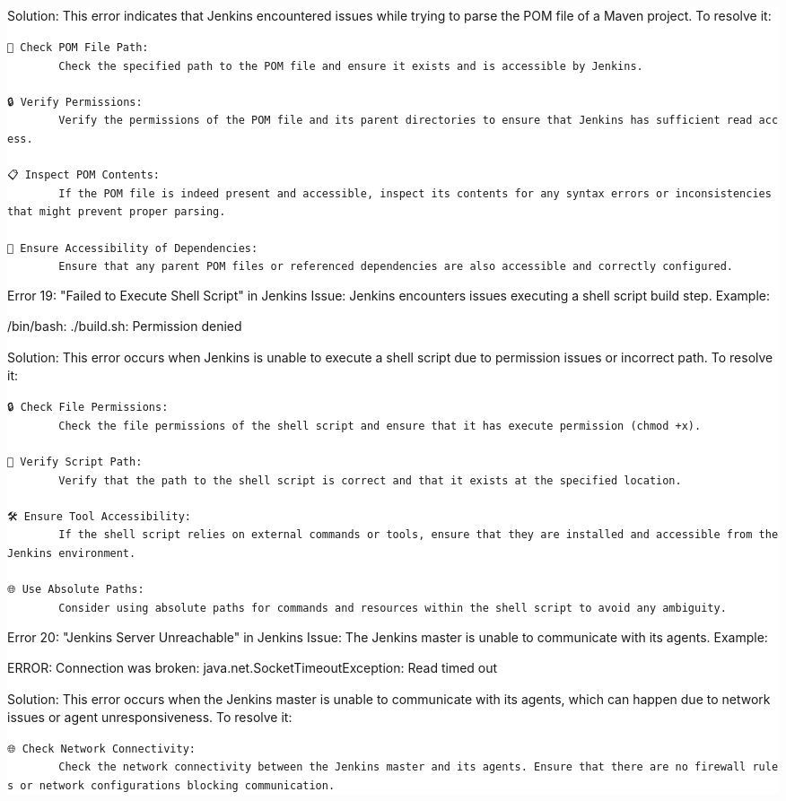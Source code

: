 Solution:
This error indicates that Jenkins encountered issues while trying to parse the POM file of a Maven project. To resolve it:

    📂 Check POM File Path:
            Check the specified path to the POM file and ensure it exists and is accessible by Jenkins.

    🔒 Verify Permissions:
            Verify the permissions of the POM file and its parent directories to ensure that Jenkins has sufficient read access.

    📋 Inspect POM Contents:
            If the POM file is indeed present and accessible, inspect its contents for any syntax errors or inconsistencies that might prevent proper parsing.

    🔄 Ensure Accessibility of Dependencies:
            Ensure that any parent POM files or referenced dependencies are also accessible and correctly configured.

Error 19: "Failed to Execute Shell Script" in Jenkins
Issue:
Jenkins encounters issues executing a shell script build step.
Example:

/bin/bash: ./build.sh: Permission denied

Solution:
This error occurs when Jenkins is unable to execute a shell script due to permission issues or incorrect path. To resolve it:

    🔒 Check File Permissions:
            Check the file permissions of the shell script and ensure that it has execute permission (chmod +x).

    📂 Verify Script Path:
            Verify that the path to the shell script is correct and that it exists at the specified location.

    🛠️ Ensure Tool Accessibility:
            If the shell script relies on external commands or tools, ensure that they are installed and accessible from the Jenkins environment.

    🌐 Use Absolute Paths:
            Consider using absolute paths for commands and resources within the shell script to avoid any ambiguity.

Error 20: "Jenkins Server Unreachable" in Jenkins
Issue:
The Jenkins master is unable to communicate with its agents.
Example:

ERROR: Connection was broken: java.net.SocketTimeoutException: Read timed out

Solution:
This error occurs when the Jenkins master is unable to communicate with its agents, which can happen due to network issues or agent unresponsiveness. To resolve it:

    🌐 Check Network Connectivity:
            Check the network connectivity between the Jenkins master and its agents. Ensure that there are no firewall rules or network configurations blocking communication.
